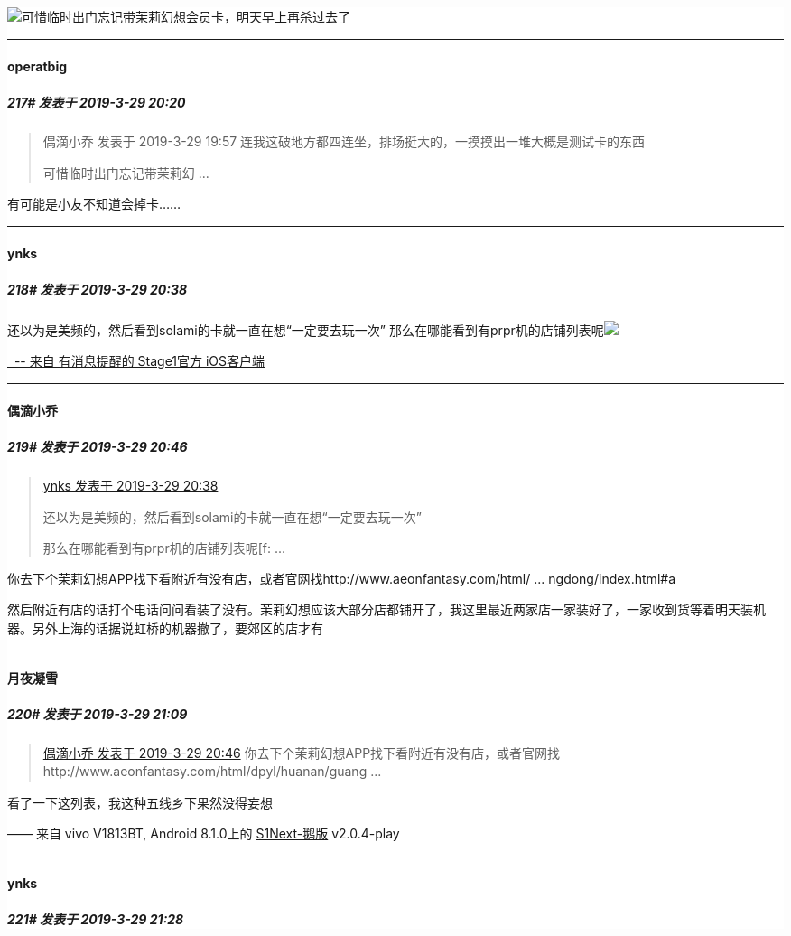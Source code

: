 <img src="https://static.saraba1st.com/image/smiley/face2017/068.png" referrerpolicy="no-referrer">可惜临时出门忘记带茉莉幻想会员卡，明天早上再杀过去了

*****

####  operatbig  
##### 217#       发表于 2019-3-29 20:20

<blockquote>偶滴小乔 发表于 2019-3-29 19:57
连我这破地方都四连坐，排场挺大的，一摸摸出一堆大概是测试卡的东西

可惜临时出门忘记带茉莉幻 ...</blockquote>
有可能是小友不知道会掉卡……

*****

####  ynks  
##### 218#       发表于 2019-3-29 20:38

还以为是美频的，然后看到solami的卡就一直在想“一定要去玩一次”
那么在哪能看到有prpr机的店铺列表呢<img src="https://static.saraba1st.com/image/smiley/face2017/018.png" referrerpolicy="no-referrer">

[  -- 来自 有消息提醒的 Stage1官方 iOS客户端](https://itunes.apple.com/fi/app/saraba1st/id1221237470?mt=8)

*****

####  偶滴小乔  
##### 219#       发表于 2019-3-29 20:46

<blockquote><a href="httphttps://bbs.saraba1st.com/2b/forum.php?mod=redirect&amp;goto=findpost&amp;pid=43090830&amp;ptid=1577244" target="_blank">ynks 发表于 2019-3-29 20:38</a>

还以为是美频的，然后看到solami的卡就一直在想“一定要去玩一次”

那么在哪能看到有prpr机的店铺列表呢[f: ...</blockquote>
你去下个茉莉幻想APP找下看附近有没有店，或者官网找[http://www.aeonfantasy.com/html/ ... ngdong/index.html#a](http://www.aeonfantasy.com/html/dpyl/huanan/guangdong/index.html#a)

然后附近有店的话打个电话问问看装了没有。茉莉幻想应该大部分店都铺开了，我这里最近两家店一家装好了，一家收到货等着明天装机器。另外上海的话据说虹桥的机器撤了，要郊区的店才有

*****

####  月夜凝雪  
##### 220#       发表于 2019-3-29 21:09

<blockquote><a href="httphttps://bbs.saraba1st.com/2b/forum.php?mod=redirect&amp;goto=findpost&amp;pid=43090897&amp;ptid=1577244" target="_blank">偶滴小乔 发表于 2019-3-29 20:46</a>
你去下个茉莉幻想APP找下看附近有没有店，或者官网找http://www.aeonfantasy.com/html/dpyl/huanan/guang ...</blockquote>
看了一下这列表，我这种五线乡下果然没得妄想

—— 来自 vivo V1813BT, Android 8.1.0上的 [S1Next-鹅版](https://github.com/ykrank/S1-Next/releases) v2.0.4-play

*****

####  ynks  
##### 221#       发表于 2019-3-29 21:28
